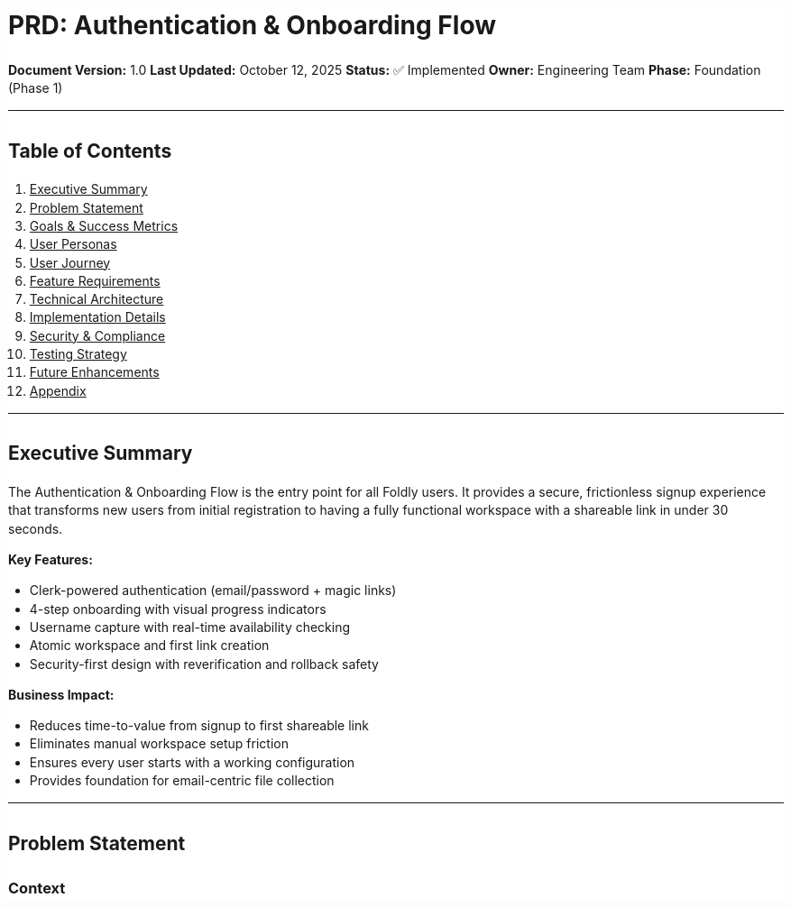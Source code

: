 # PRD: Authentication & Onboarding Flow

**Document Version:** 1.0
**Last Updated:** October 12, 2025
**Status:** ✅ Implemented
**Owner:** Engineering Team
**Phase:** Foundation (Phase 1)

---

## Table of Contents

1. [Executive Summary](#executive-summary)
2. [Problem Statement](#problem-statement)
3. [Goals & Success Metrics](#goals--success-metrics)
4. [User Personas](#user-personas)
5. [User Journey](#user-journey)
6. [Feature Requirements](#feature-requirements)
7. [Technical Architecture](#technical-architecture)
8. [Implementation Details](#implementation-details)
9. [Security & Compliance](#security--compliance)
10. [Testing Strategy](#testing-strategy)
11. [Future Enhancements](#future-enhancements)
12. [Appendix](#appendix)

---

## Executive Summary

The Authentication & Onboarding Flow is the entry point for all Foldly users. It provides a secure, frictionless signup experience that transforms new users from initial registration to having a fully functional workspace with a shareable link in under 30 seconds.

**Key Features:**
- Clerk-powered authentication (email/password + magic links)
- 4-step onboarding with visual progress indicators
- Username capture with real-time availability checking
- Atomic workspace and first link creation
- Security-first design with reverification and rollback safety

**Business Impact:**
- Reduces time-to-value from signup to first shareable link
- Eliminates manual workspace setup friction
- Ensures every user starts with a working configuration
- Provides foundation for email-centric file collection

---

## Problem Statement

### Context
